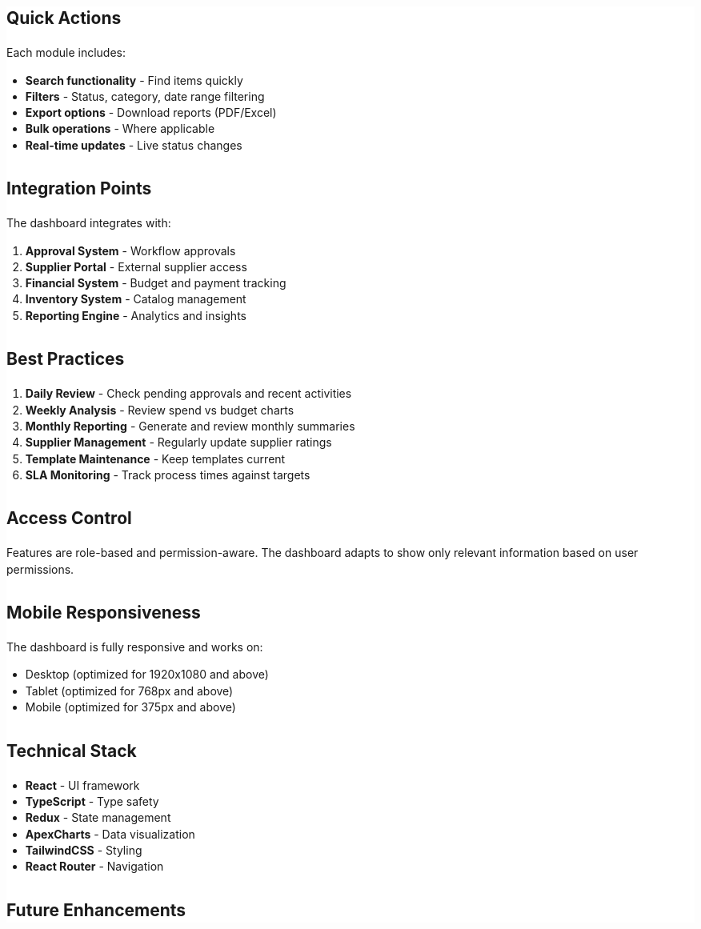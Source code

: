 ## Quick Actions

Each module includes:
- **Search functionality** - Find items quickly
- **Filters** - Status, category, date range filtering
- **Export options** - Download reports (PDF/Excel)
- **Bulk operations** - Where applicable
- **Real-time updates** - Live status changes

## Integration Points

The dashboard integrates with:
1. **Approval System** - Workflow approvals
2. **Supplier Portal** - External supplier access
3. **Financial System** - Budget and payment tracking
4. **Inventory System** - Catalog management
5. **Reporting Engine** - Analytics and insights

## Best Practices

1. **Daily Review** - Check pending approvals and recent activities
2. **Weekly Analysis** - Review spend vs budget charts
3. **Monthly Reporting** - Generate and review monthly summaries
4. **Supplier Management** - Regularly update supplier ratings
5. **Template Maintenance** - Keep templates current
6. **SLA Monitoring** - Track process times against targets

## Access Control

Features are role-based and permission-aware. The dashboard adapts to show only relevant information based on user permissions.

## Mobile Responsiveness

The dashboard is fully responsive and works on:
- Desktop (optimized for 1920x1080 and above)
- Tablet (optimized for 768px and above)
- Mobile (optimized for 375px and above)

## Technical Stack

- **React** - UI framework
- **TypeScript** - Type safety
- **Redux** - State management
- **ApexCharts** - Data visualization
- **TailwindCSS** - Styling
- **React Router** - Navigation

## Future Enhancements
